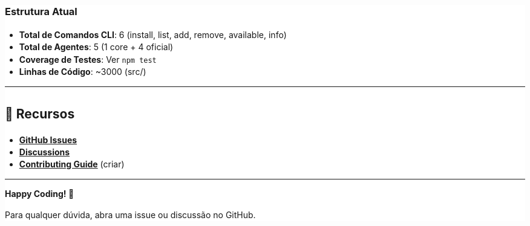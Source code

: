 ### Estrutura Atual

- **Total de Comandos CLI**: 6 (install, list, add, remove, available, info)
- **Total de Agentes**: 5 (1 core + 4 oficial)
- **Coverage de Testes**: Ver `npm test`
- **Linhas de Código**: ~3000 (src/)

---

## 🤝 Recursos

- **[GitHub Issues](https://github.com/yourusername/assistente-pessoal-ia/issues)**
- **[Discussions](https://github.com/yourusername/assistente-pessoal-ia/discussions)**
- **[Contributing Guide](../../CONTRIBUTING.md)** (criar)

---

**Happy Coding! 🤖**

Para qualquer dúvida, abra uma issue ou discussão no GitHub.
